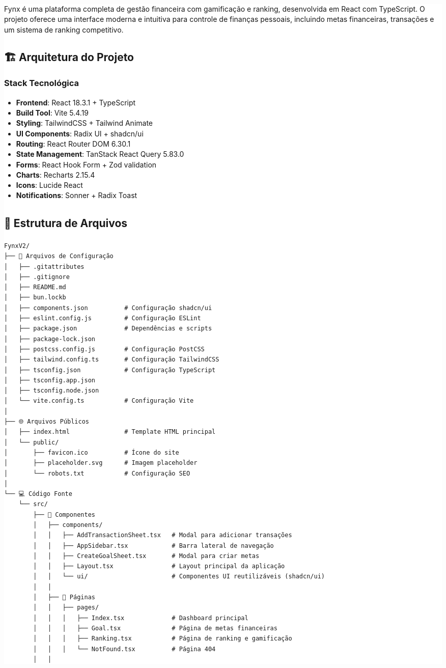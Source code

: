 Fynx é uma plataforma completa de gestão financeira com gamificação e ranking, desenvolvida em React com TypeScript. O projeto oferece uma interface moderna e intuitiva para controle de finanças pessoais, incluindo metas financeiras, transações e um sistema de ranking competitivo.

## 🏗️ Arquitetura do Projeto

### Stack Tecnológica

- **Frontend**: React 18.3.1 + TypeScript
- **Build Tool**: Vite 5.4.19
- **Styling**: TailwindCSS + Tailwind Animate
- **UI Components**: Radix UI + shadcn/ui
- **Routing**: React Router DOM 6.30.1
- **State Management**: TanStack React Query 5.83.0
- **Forms**: React Hook Form + Zod validation
- **Charts**: Recharts 2.15.4
- **Icons**: Lucide React
- **Notifications**: Sonner + Radix Toast

## 📁 Estrutura de Arquivos

```
FynxV2/
├── 📄 Arquivos de Configuração
│   ├── .gitattributes
│   ├── .gitignore
│   ├── README.md
│   ├── bun.lockb
│   ├── components.json          # Configuração shadcn/ui
│   ├── eslint.config.js         # Configuração ESLint
│   ├── package.json             # Dependências e scripts
│   ├── package-lock.json
│   ├── postcss.config.js        # Configuração PostCSS
│   ├── tailwind.config.ts       # Configuração TailwindCSS
│   ├── tsconfig.json            # Configuração TypeScript
│   ├── tsconfig.app.json
│   ├── tsconfig.node.json
│   └── vite.config.ts           # Configuração Vite
│
├── 🌐 Arquivos Públicos
│   ├── index.html               # Template HTML principal
│   └── public/
│       ├── favicon.ico          # Ícone do site
│       ├── placeholder.svg      # Imagem placeholder
│       └── robots.txt           # Configuração SEO
│
└── 💻 Código Fonte
    └── src/
        ├── 📱 Componentes
        │   ├── components/
        │   │   ├── AddTransactionSheet.tsx   # Modal para adicionar transações
        │   │   ├── AppSidebar.tsx            # Barra lateral de navegação
        │   │   ├── CreateGoalSheet.tsx       # Modal para criar metas
        │   │   ├── Layout.tsx                # Layout principal da aplicação
        │   │   └── ui/                       # Componentes UI reutilizáveis (shadcn/ui)
        │   │
        │   ├── 🎯 Páginas
        │   │   ├── pages/
        │   │   │   ├── Index.tsx             # Dashboard principal
        │   │   │   ├── Goal.tsx              # Página de metas financeiras
        │   │   │   ├── Ranking.tsx           # Página de ranking e gamificação
        │   │   │   └── NotFound.tsx          # Página 404
        │   │
```